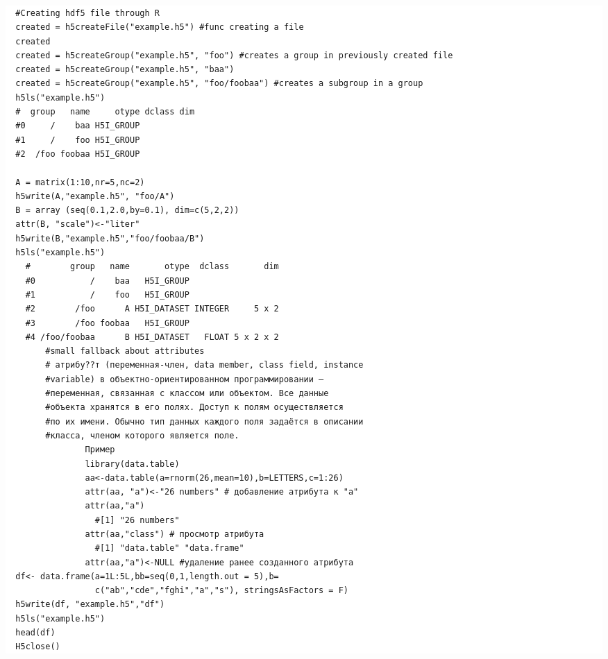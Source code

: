       #Creating hdf5 file through R
      created = h5createFile("example.h5") #func creating a file
      created
      created = h5createGroup("example.h5", "foo") #creates a group in previously created file
      created = h5createGroup("example.h5", "baa")
      created = h5createGroup("example.h5", "foo/foobaa") #creates a subgroup in a group
      h5ls("example.h5")
      #  group   name     otype dclass dim
      #0     /    baa H5I_GROUP           
      #1     /    foo H5I_GROUP           
      #2  /foo foobaa H5I_GROUP 
      
      A = matrix(1:10,nr=5,nc=2)
      h5write(A,"example.h5", "foo/A")
      B = array (seq(0.1,2.0,by=0.1), dim=c(5,2,2))
      attr(B, "scale")<-"liter"
      h5write(B,"example.h5","foo/foobaa/B")
      h5ls("example.h5")
        #        group   name       otype  dclass       dim
        #0           /    baa   H5I_GROUP                  
        #1           /    foo   H5I_GROUP                  
        #2        /foo      A H5I_DATASET INTEGER     5 x 2
        #3        /foo foobaa   H5I_GROUP                  
        #4 /foo/foobaa      B H5I_DATASET   FLOAT 5 x 2 x 2
            #small fallback about attributes
            # атрибу??т (переменная-член, data member, class field, instance
            #variable) в объектно-ориентированном программировании — 
            #переменная, связанная с классом или объектом. Все данные 
            #объекта хранятся в его полях. Доступ к полям осуществляется 
            #по их имени. Обычно тип данных каждого поля задаётся в описании 
            #класса, членом которого является поле.
                    Пример
                    library(data.table)
                    aa<-data.table(a=rnorm(26,mean=10),b=LETTERS,c=1:26)
                    attr(aa, "a")<-"26 numbers" # добавление атрибута к "a"
                    attr(aa,"a")
                      #[1] "26 numbers"
                    attr(aa,"class") # просмотр атрибута
                      #[1] "data.table" "data.frame"
                    attr(aa,"a")<-NULL #удаление ранее созданного атрибута
      df<- data.frame(a=1L:5L,bb=seq(0,1,length.out = 5),b= 
                      c("ab","cde","fghi","a","s"), stringsAsFactors = F)
      h5write(df, "example.h5","df")
      h5ls("example.h5")
      head(df)   
      H5close()
      